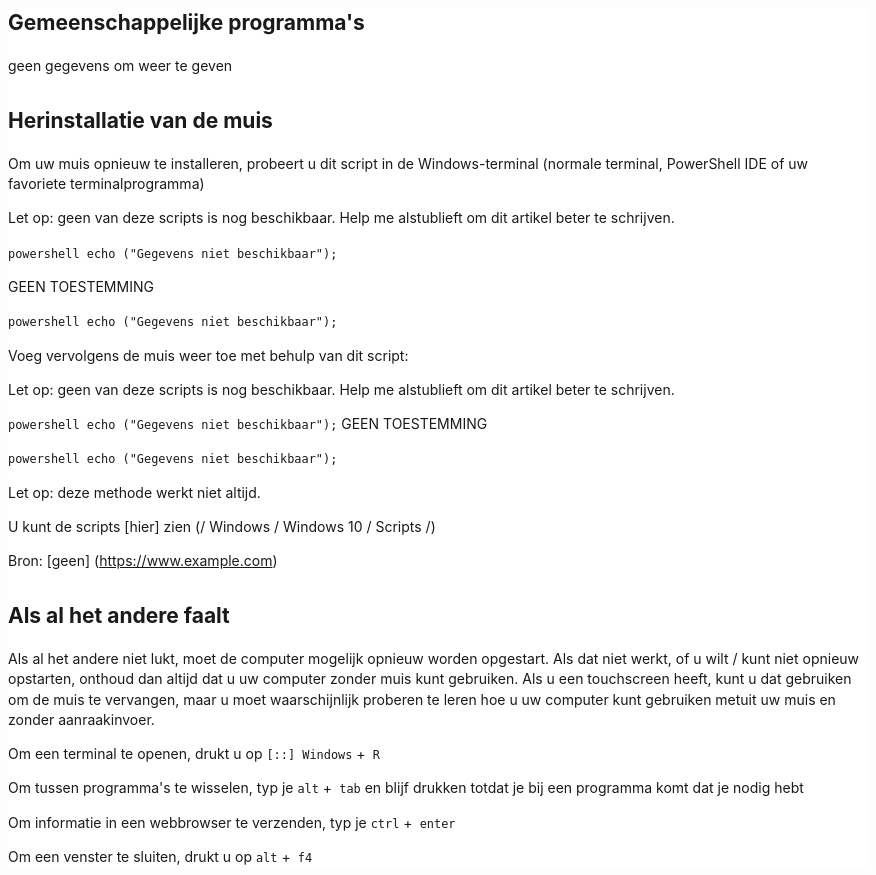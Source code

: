 ## Gemeenschappelijke programma's

geen gegevens om weer te geven

## Herinstallatie van de muis

Om uw muis opnieuw te installeren, probeert u dit script in de Windows-terminal (normale terminal, PowerShell IDE of uw favoriete terminalprogramma)

Let op: geen van deze scripts is nog beschikbaar. Help me alstublieft om dit artikel beter te schrijven.

`` powershell
echo ("Gegevens niet beschikbaar");
``

GEEN TOESTEMMING

`` powershell
echo ("Gegevens niet beschikbaar");
``

Voeg vervolgens de muis weer toe met behulp van dit script:

Let op: geen van deze scripts is nog beschikbaar. Help me alstublieft om dit artikel beter te schrijven.

`` powershell
echo ("Gegevens niet beschikbaar");
``
GEEN TOESTEMMING

`` powershell
echo ("Gegevens niet beschikbaar");
``

Let op: deze methode werkt niet altijd.

U kunt de scripts [hier] zien (/ Windows / Windows 10 / Scripts /)

Bron: [geen] (https://www.example.com)

## Als al het andere faalt

Als al het andere niet lukt, moet de computer mogelijk opnieuw worden opgestart. Als dat niet werkt, of u wilt / kunt niet opnieuw opstarten, onthoud dan altijd dat u uw computer zonder muis kunt gebruiken. Als u een touchscreen heeft, kunt u dat gebruiken om de muis te vervangen, maar u moet waarschijnlijk proberen te leren hoe u uw computer kunt gebruiken metuit uw muis en zonder aanraakinvoer.

Om een ​​terminal te openen, drukt u op `[::] Windows` +` R`

Om tussen programma's te wisselen, typ je `alt` +` tab` en blijf drukken totdat je bij een programma komt dat je nodig hebt

Om informatie in een webbrowser te verzenden, typ je `ctrl` +` enter`

Om een ​​venster te sluiten, drukt u op `alt` +` f4`

